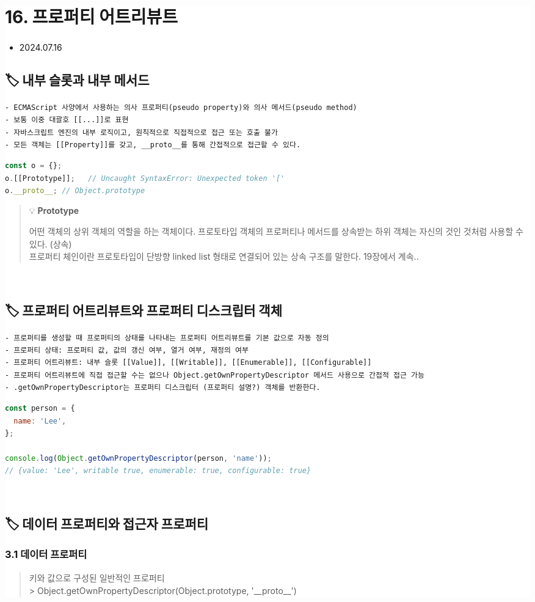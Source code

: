 # 16. 프로퍼티 어트리뷰트

- 2024.07.16

## 🏷 내부 슬롯과 내부 메서드

```
- ECMAScript 사양에서 사용하는 의사 프로퍼티(pseudo property)와 의사 메서드(pseudo method)
- 보통 이중 대괄호 [[...]]로 표현
- 자바스크립트 엔진의 내부 로직이고, 원칙적으로 직접적으로 접근 또는 호출 불가
- 모든 객체는 [[Property]]를 갖고, __proto__를 통해 간접적으로 접근할 수 있다.
```

```jsx
const o = {};
o.[[Prototype]];   // Uncaught SyntaxError: Unexpected token '['
o.__proto__; // Object.prototype
```

> 💡 **Prototype**
>
> 어떤 객체의 상위 객체의 역할을 하는 객체이다. 프로토타입 객체의 프로퍼티나 메서드를 상속받는 하위 객체는 자신의 것인 것처럼 사용할 수 있다. (상속)<br /> 프로퍼티 체인이란 프로토타입이 단방향 linked list 형태로 연결되어 있는 상속 구조를 말한다. 19장에서 계속..

<br />

## 🏷 프로퍼티 어트리뷰트와 프로퍼티 디스크립터 객체

```
- 프로퍼티를 생성할 때 프로퍼티의 상태를 나타내는 프로퍼티 어트리뷰트를 기본 값으로 자동 정의
- 프로퍼티 상태: 프로퍼티 값, 값의 갱신 여부, 열거 여부, 재정의 여부
- 프로퍼티 어트리뷰트: 내부 슬롯 [[Value]], [[Writable]], [[Enumerable]], [[Configurable]]
- 프로퍼티 어트리뷰트에 직접 접근할 수는 없으나 Object.getOwnPropertyDescriptor 메서드 사용으로 간접적 접근 가능
- .getOwnPropertyDescriptor는 프로퍼티 디스크립터 (프로퍼티 설명?) 객체를 반환한다.
```

```jsx
const person = {
  name: 'Lee',
};

console.log(Object.getOwnPropertyDescriptor(person, 'name'));
// {value: 'Lee', writable true, enumerable: true, configurable: true}
```

<br />

## 🏷 데이터 프로퍼티와 접근자 프로퍼티

### 3.1 데이터 프로퍼티

> 키와 값으로 구성된 일반적인 프로퍼티<br />> Object.getOwnPropertyDescriptor(Object.prototype, '\_\_proto\_\_')
